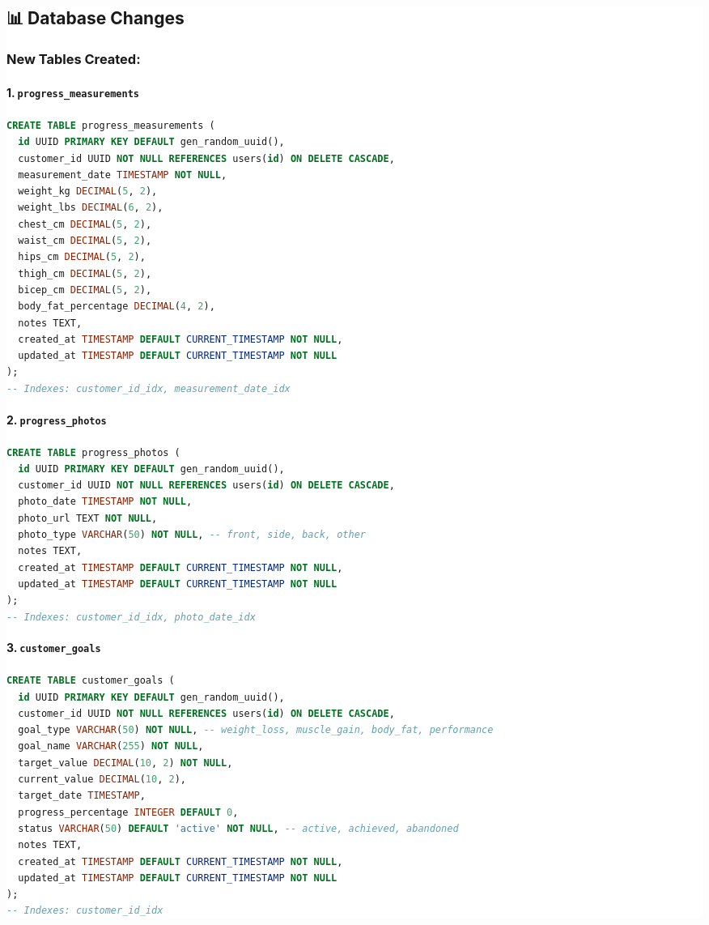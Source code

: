 
## 📊 Database Changes

### New Tables Created:

#### 1. `progress_measurements`
```sql
CREATE TABLE progress_measurements (
  id UUID PRIMARY KEY DEFAULT gen_random_uuid(),
  customer_id UUID NOT NULL REFERENCES users(id) ON DELETE CASCADE,
  measurement_date TIMESTAMP NOT NULL,
  weight_kg DECIMAL(5, 2),
  weight_lbs DECIMAL(6, 2),
  chest_cm DECIMAL(5, 2),
  waist_cm DECIMAL(5, 2),
  hips_cm DECIMAL(5, 2),
  thigh_cm DECIMAL(5, 2),
  bicep_cm DECIMAL(5, 2),
  body_fat_percentage DECIMAL(4, 2),
  notes TEXT,
  created_at TIMESTAMP DEFAULT CURRENT_TIMESTAMP NOT NULL,
  updated_at TIMESTAMP DEFAULT CURRENT_TIMESTAMP NOT NULL
);
-- Indexes: customer_id_idx, measurement_date_idx
```

#### 2. `progress_photos`
```sql
CREATE TABLE progress_photos (
  id UUID PRIMARY KEY DEFAULT gen_random_uuid(),
  customer_id UUID NOT NULL REFERENCES users(id) ON DELETE CASCADE,
  photo_date TIMESTAMP NOT NULL,
  photo_url TEXT NOT NULL,
  photo_type VARCHAR(50) NOT NULL, -- front, side, back, other
  notes TEXT,
  created_at TIMESTAMP DEFAULT CURRENT_TIMESTAMP NOT NULL,
  updated_at TIMESTAMP DEFAULT CURRENT_TIMESTAMP NOT NULL
);
-- Indexes: customer_id_idx, photo_date_idx
```

#### 3. `customer_goals`
```sql
CREATE TABLE customer_goals (
  id UUID PRIMARY KEY DEFAULT gen_random_uuid(),
  customer_id UUID NOT NULL REFERENCES users(id) ON DELETE CASCADE,
  goal_type VARCHAR(50) NOT NULL, -- weight_loss, muscle_gain, body_fat, performance
  goal_name VARCHAR(255) NOT NULL,
  target_value DECIMAL(10, 2) NOT NULL,
  current_value DECIMAL(10, 2),
  target_date TIMESTAMP,
  progress_percentage INTEGER DEFAULT 0,
  status VARCHAR(50) DEFAULT 'active' NOT NULL, -- active, achieved, abandoned
  notes TEXT,
  created_at TIMESTAMP DEFAULT CURRENT_TIMESTAMP NOT NULL,
  updated_at TIMESTAMP DEFAULT CURRENT_TIMESTAMP NOT NULL
);
-- Indexes: customer_id_idx
```
